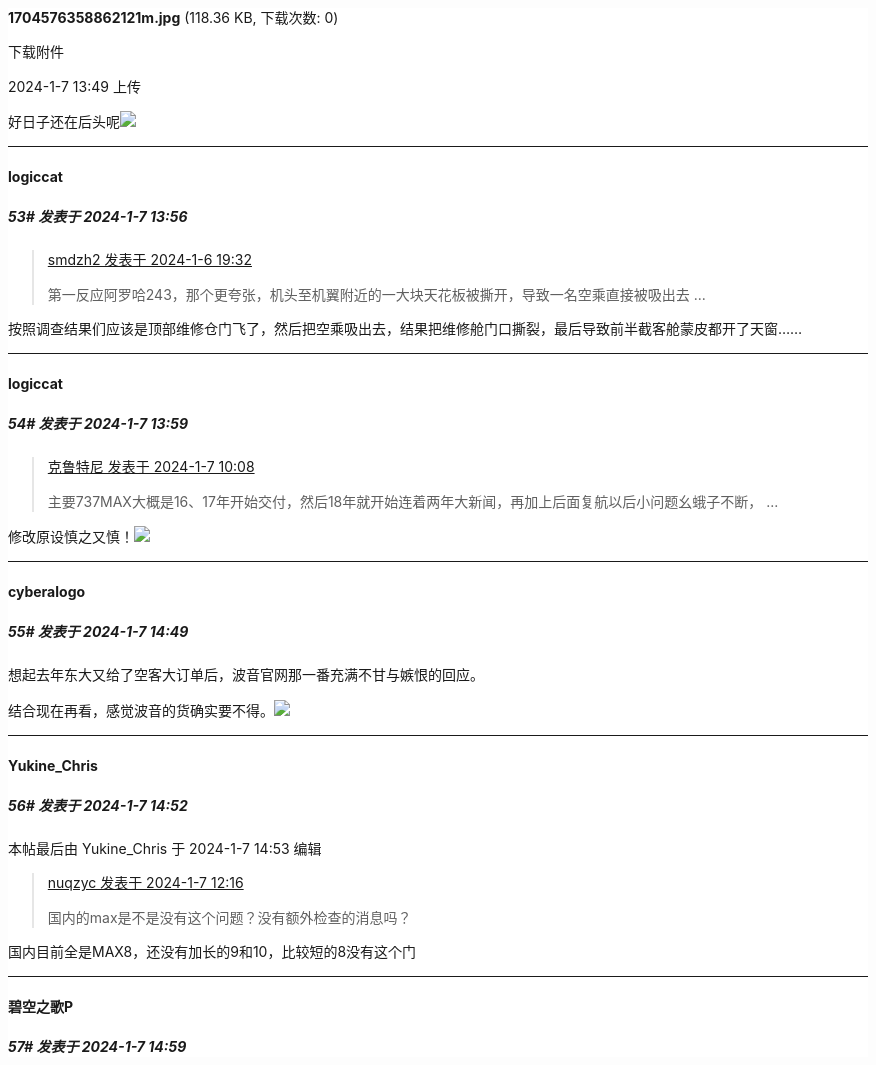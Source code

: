 <strong>1704576358862121m.jpg</strong> (118.36 KB, 下载次数: 0)

下载附件

2024-1-7 13:49 上传

好日子还在后头呢<img src="https://static.saraba1st.com/image/smiley/face2017/067.png" referrerpolicy="no-referrer">

*****

####  logiccat  
##### 53#       发表于 2024-1-7 13:56

<blockquote><a href="httphttps://bbs.saraba1st.com/2b/forum.php?mod=redirect&amp;goto=findpost&amp;pid=63556115&amp;ptid=2166851" target="_blank">smdzh2 发表于 2024-1-6 19:32</a>

第一反应阿罗哈243，那个更夸张，机头至机翼附近的一大块天花板被撕开，导致一名空乘直接被吸出去 ...</blockquote>
按照调查结果们应该是顶部维修仓门飞了，然后把空乘吸出去，结果把维修舱门口撕裂，最后导致前半截客舱蒙皮都开了天窗……

*****

####  logiccat  
##### 54#       发表于 2024-1-7 13:59

<blockquote><a href="httphttps://bbs.saraba1st.com/2b/forum.php?mod=redirect&amp;goto=findpost&amp;pid=63561464&amp;ptid=2166851" target="_blank">克鲁特尼 发表于 2024-1-7 10:08</a>

主要737MAX大概是16、17年开始交付，然后18年就开始连着两年大新闻，再加上后面复航以后小问题幺蛾子不断， ...</blockquote>
修改原设慎之又慎！<img src="https://static.saraba1st.com/image/smiley/face2017/233.png" referrerpolicy="no-referrer">

*****

####  cyberalogo  
##### 55#       发表于 2024-1-7 14:49

想起去年东大又给了空客大订单后，波音官网那一番充满不甘与嫉恨的回应。

结合现在再看，感觉波音的货确实要不得。<img src="https://static.saraba1st.com/image/smiley/face2017/067.png" referrerpolicy="no-referrer">

*****

####  Yukine_Chris  
##### 56#       发表于 2024-1-7 14:52

 本帖最后由 Yukine_Chris 于 2024-1-7 14:53 编辑 
<blockquote><a href="httphttps://bbs.saraba1st.com/2b/forum.php?mod=redirect&amp;goto=findpost&amp;pid=63562746&amp;ptid=2166851" target="_blank">nuqzyc 发表于 2024-1-7 12:16</a>

国内的max是不是没有这个问题？没有额外检查的消息吗？</blockquote>
国内目前全是MAX8，还没有加长的9和10，比较短的8没有这个门

*****

####  碧空之歌P  
##### 57#       发表于 2024-1-7 14:59
